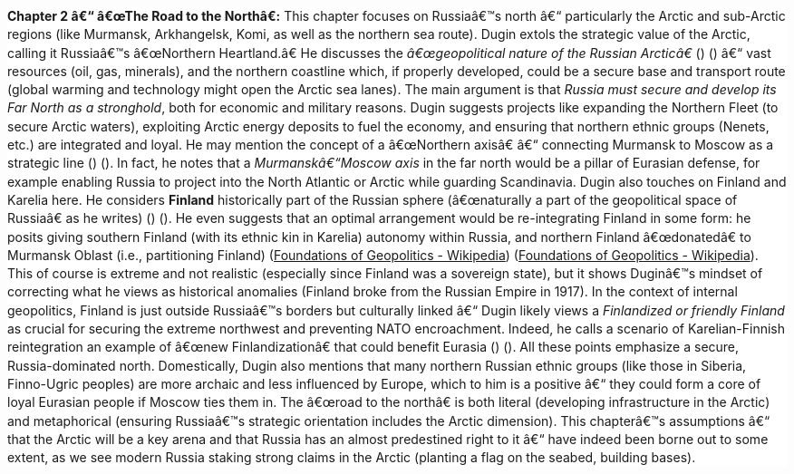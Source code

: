 **Chapter 2 â€“ â€œThe Road to the Northâ€:** This chapter focuses on Russiaâ€™s north â€“ particularly the Arctic and sub-Arctic regions (like Murmansk, Arkhangelsk, Komi, as well as the northern sea route). Dugin extols the strategic value of the Arctic, calling it Russiaâ€™s â€œNorthern Heartland.â€ He discusses the *â€œgeopolitical nature of the Russian Arcticâ€* ([](https://www.maieutiek.nl/wp-content/uploads/2022/05/Foundations-of-Geopolitics.pdf#:~:text=Chapter%202%20291%20The%20road,292)) ([](https://www.maieutiek.nl/wp-content/uploads/2022/05/Foundations-of-Geopolitics.pdf#:~:text=2,292)) â€“ vast resources (oil, gas, minerals), and the northern coastline which, if properly developed, could be a secure base and transport route (global warming and technology might open the Arctic sea lanes). The main argument is that *Russia must secure and develop its Far North as a stronghold*, both for economic and military reasons. Dugin suggests projects like expanding the Northern Fleet (to secure Arctic waters), exploiting Arctic energy deposits to fuel the economy, and ensuring that northern ethnic groups (Nenets, etc.) are integrated and loyal. He may mention the concept of a â€œNorthern axisâ€ â€“ connecting Murmansk to Moscow as a strategic line ([](https://www.maieutiek.nl/wp-content/uploads/2022/05/Foundations-of-Geopolitics.pdf#:~:text=example%20of%20the%20%E2%80%9Dnew%20Finlandization%E2%80%9C,be%20that%20of%20Murmansk%20Moscow)) ([](https://www.maieutiek.nl/wp-content/uploads/2022/05/Foundations-of-Geopolitics.pdf#:~:text=example%20of%20the%20%E2%80%9Dnew%20Finlandization%E2%80%9C,be%20that%20of%20Murmansk%20Moscow)). In fact, he notes that a *Murmanskâ€“Moscow axis* in the far north would be a pillar of Eurasian defense, for example enabling Russia to project into the North Atlantic or Arctic while guarding Scandinavia. Dugin also touches on Finland and Karelia here. He considers **Finland** historically part of the Russian sphere (â€œnaturally a part of the geopolitical space of Russiaâ€ as he writes) ([](https://www.maieutiek.nl/wp-content/uploads/2022/05/Foundations-of-Geopolitics.pdf#:~:text=match%20at%20L9946%20the%20USSR%2C,Finnish)) ([](https://www.maieutiek.nl/wp-content/uploads/2022/05/Foundations-of-Geopolitics.pdf#:~:text=the%20USSR%2C%20i,Finnish)). He even suggests that an optimal arrangement would be re-integrating Finland in some form: he posits giving southern Finland (with its ethnic kin in Karelia) autonomy within Russia, and northern Finland â€œdonatedâ€ to Murmansk Oblast (i.e., partitioning Finland) ([Foundations of Geopolitics - Wikipedia](https://en.wikipedia.org/wiki/Foundations_of_Geopolitics#:~:text=match%20at%20L539%20base%20of,9)) ([Foundations of Geopolitics - Wikipedia](https://en.wikipedia.org/wiki/Foundations_of_Geopolitics#:~:text=base%20of%20the%20U.S.,9)). This of course is extreme and not realistic (especially since Finland was a sovereign state), but it shows Duginâ€™s mindset of correcting what he views as historical anomalies (Finland broke from the Russian Empire in 1917). In the context of internal geopolitics, Finland is just outside Russiaâ€™s borders but culturally linked â€“ Dugin likely views a *Finlandized or friendly Finland* as crucial for securing the extreme northwest and preventing NATO encroachment. Indeed, he calls a scenario of Karelian-Finnish reintegration an example of â€œnew Finlandizationâ€ that could benefit Eurasia ([](https://www.maieutiek.nl/wp-content/uploads/2022/05/Foundations-of-Geopolitics.pdf#:~:text=match%20at%20L9998%20regions%20of,Cold%20War%20context)) ([](https://www.maieutiek.nl/wp-content/uploads/2022/05/Foundations-of-Geopolitics.pdf#:~:text=regions%20of%20Finland%2C%20Finnish%20Lapland,Cold%20War%20context)). All these points emphasize a secure, Russia-dominated north. Domestically, Dugin also mentions that many northern Russian ethnic groups (like those in Siberia, Finno-Ugric peoples) are more archaic and less influenced by Europe, which to him is a positive â€“ they could form a core of loyal Eurasian people if Moscow ties them in. The â€œroad to the northâ€ is both literal (developing infrastructure in the Arctic) and metaphorical (ensuring Russiaâ€™s strategic orientation includes the Arctic dimension). This chapterâ€™s assumptions â€“ that the Arctic will be a key arena and that Russia has an almost predestined right to it â€“ have indeed been borne out to some extent, as we see modern Russia staking strong claims in the Arctic (planting a flag on the seabed, building bases).  
